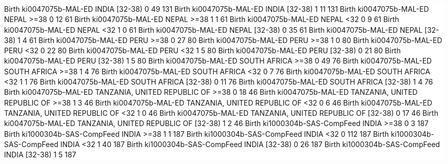 Birth       ki0047075b-MAL-ED          INDIA                          [32-38)          0       49     131
Birth       ki0047075b-MAL-ED          INDIA                          [32-38)          1       11     131
Birth       ki0047075b-MAL-ED          NEPAL                          >=38             0       12      61
Birth       ki0047075b-MAL-ED          NEPAL                          >=38             1        1      61
Birth       ki0047075b-MAL-ED          NEPAL                          <32              0        9      61
Birth       ki0047075b-MAL-ED          NEPAL                          <32              1        0      61
Birth       ki0047075b-MAL-ED          NEPAL                          [32-38)          0       35      61
Birth       ki0047075b-MAL-ED          NEPAL                          [32-38)          1        4      61
Birth       ki0047075b-MAL-ED          PERU                           >=38             0       27      80
Birth       ki0047075b-MAL-ED          PERU                           >=38             1        0      80
Birth       ki0047075b-MAL-ED          PERU                           <32              0       22      80
Birth       ki0047075b-MAL-ED          PERU                           <32              1        5      80
Birth       ki0047075b-MAL-ED          PERU                           [32-38)          0       21      80
Birth       ki0047075b-MAL-ED          PERU                           [32-38)          1        5      80
Birth       ki0047075b-MAL-ED          SOUTH AFRICA                   >=38             0       49      76
Birth       ki0047075b-MAL-ED          SOUTH AFRICA                   >=38             1        4      76
Birth       ki0047075b-MAL-ED          SOUTH AFRICA                   <32              0        7      76
Birth       ki0047075b-MAL-ED          SOUTH AFRICA                   <32              1        1      76
Birth       ki0047075b-MAL-ED          SOUTH AFRICA                   [32-38)          0       11      76
Birth       ki0047075b-MAL-ED          SOUTH AFRICA                   [32-38)          1        4      76
Birth       ki0047075b-MAL-ED          TANZANIA, UNITED REPUBLIC OF   >=38             0       18      46
Birth       ki0047075b-MAL-ED          TANZANIA, UNITED REPUBLIC OF   >=38             1        3      46
Birth       ki0047075b-MAL-ED          TANZANIA, UNITED REPUBLIC OF   <32              0        6      46
Birth       ki0047075b-MAL-ED          TANZANIA, UNITED REPUBLIC OF   <32              1        0      46
Birth       ki0047075b-MAL-ED          TANZANIA, UNITED REPUBLIC OF   [32-38)          0       17      46
Birth       ki0047075b-MAL-ED          TANZANIA, UNITED REPUBLIC OF   [32-38)          1        2      46
Birth       ki1000304b-SAS-CompFeed    INDIA                          >=38             0        3     187
Birth       ki1000304b-SAS-CompFeed    INDIA                          >=38             1        1     187
Birth       ki1000304b-SAS-CompFeed    INDIA                          <32              0      112     187
Birth       ki1000304b-SAS-CompFeed    INDIA                          <32              1       40     187
Birth       ki1000304b-SAS-CompFeed    INDIA                          [32-38)          0       26     187
Birth       ki1000304b-SAS-CompFeed    INDIA                          [32-38)          1        5     187
